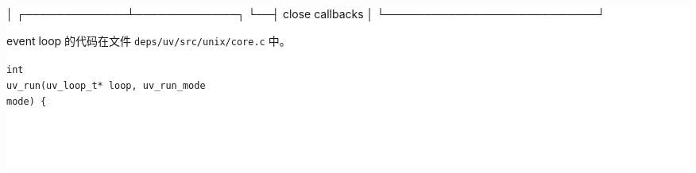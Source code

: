 &#x2502;  &#x250C;&#x2500;&#x2500;&#x2500;&#x2500;&#x2500;&#x2500;&#x2500;&#x2500;&#x2500;&#x2500;&#x2500;&#x2500;&#x2500;&#x2534;&#x2500;&#x2500;&#x2500;&#x2500;&#x2500;&#x2500;&#x2500;&#x2500;&#x2500;&#x2500;&#x2500;&#x2500;&#x2500;&#x2510;
&#x2514;&#x2500;&#x2500;&#x2524;      close callbacks      &#x2502;
   &#x2514;&#x2500;&#x2500;&#x2500;&#x2500;&#x2500;&#x2500;&#x2500;&#x2500;&#x2500;&#x2500;&#x2500;&#x2500;&#x2500;&#x2500;&#x2500;&#x2500;&#x2500;&#x2500;&#x2500;&#x2500;&#x2500;&#x2500;&#x2500;&#x2500;&#x2500;&#x2500;&#x2500;&#x2518;</code></pre><p>event loop &#x7684;&#x4EE3;&#x7801;&#x5728;&#x6587;&#x4EF6; <code>deps/uv/src/unix/core.c</code> &#x4E2D;&#x3002;</p><div class="widget-codetool" style="display:none"><div class="widget-codetool--inner"><span class="selectCode code-tool" data-toggle="tooltip" data-placement="top" title="" data-original-title="&#x5168;&#x9009;"></span> <span type="button" class="copyCode code-tool" data-toggle="tooltip" data-placement="top" data-clipboard-text="int uv_run(uv_loop_t* loop, uv_run_mode mode) {
  int timeout;
  int r;
  int ran_pending;

  // &#x786E;&#x5B9A; event loop &#x662F;&#x5426;&#x7EE7;&#x7EED;
  r = uv__loop_alive(loop);
  if (!r)
    uv__update_time(loop);

  while (r != 0 &amp;&amp; loop-&gt;stop_flag == 0) {
    uv__update_time(loop); // &#x66F4;&#x65B0;&#x65F6;&#x95F4;
    uv__run_timers(loop); // timers &#x9636;&#x6BB5;
    ran_pending = uv__run_pending(loop); // pending callbacks &#x9636;&#x6BB5;
    uv__run_idle(loop); // idle &#x9636;&#x6BB5;
    uv__run_prepare(loop); // prepare &#x9636;&#x6BB5;

    timeout = 0;
    // &#x8BBE;&#x7F6E; poll &#x9636;&#x6BB5;&#x7684;&#x8D85;&#x65F6;&#x65F6;&#x95F4;&#xFF0C;&#x6709;&#x4EE5;&#x4E0B;&#x60C5;&#x51B5;&#x8D85;&#x65F6;&#x65F6;&#x95F4;&#x8BBE;&#x4E3A; 0&#xFF0C;&#x6B64;&#x65F6; poll &#x4E0D;&#x4F1A;&#x963B;&#x585E;
    // 1. stop_flag &#x4E0D;&#x4E3A; 0
    // 2. &#x6CA1;&#x6709;&#x6D3B;&#x8DC3;&#x7684; handles &#x548C; request
    // 3. idle&#x3001;pending callback&#x3001;close &#x9636;&#x6BB5; handle &#x961F;&#x5217;&#x4E0D;&#x4E3A;&#x7A7A;
    // &#x5426;&#x5219;&#x7684;&#x8BDD;&#x4F1A;&#x5C06;&#x8D85;&#x65F6;&#x65F6;&#x95F4;&#x8BBE;&#x7F6E;&#x6210;&#x8DDD;&#x79BB;&#x5F53;&#x524D;&#x65F6;&#x95F4;&#x6700;&#x8FD1;&#x7684; timer &#x7684;&#x65F6;&#x95F4;
    if ((mode == UV_RUN_ONCE &amp;&amp; !ran_pending) || mode == UV_RUN_DEFAULT)
      timeout = uv_backend_timeout(loop);

    // poll &#x9636;&#x6BB5;
    uv__io_poll(loop, timeout);
    // check &#x9636;&#x6BB5;
    uv__run_check(loop);
    // close &#x9636;&#x6BB5;
    uv__run_closing_handles(loop);

    if (mode == UV_RUN_ONCE) {
      uv__update_time(loop);
      uv__run_timers(loop);
    }

    r = uv__loop_alive(loop);
    if (mode == UV_RUN_ONCE || mode == UV_RUN_NOWAIT)
      break;
  }

  if (loop-&gt;stop_flag != 0)
    loop-&gt;stop_flag = 0;

  return r;
}" title="" data-original-title="&#x590D;&#x5236;"></span> <span type="button" class="saveToNote code-tool" data-toggle="tooltip" data-placement="top" title="" data-original-title="&#x653E;&#x8FDB;&#x7B14;&#x8BB0;"></span></div></div><pre class="hljs arduino"><code class="c++"><span class="hljs-keyword">int</span> uv_run(uv_loop_t* <span class="hljs-built_in">loop</span>, uv_run_mode mode) {